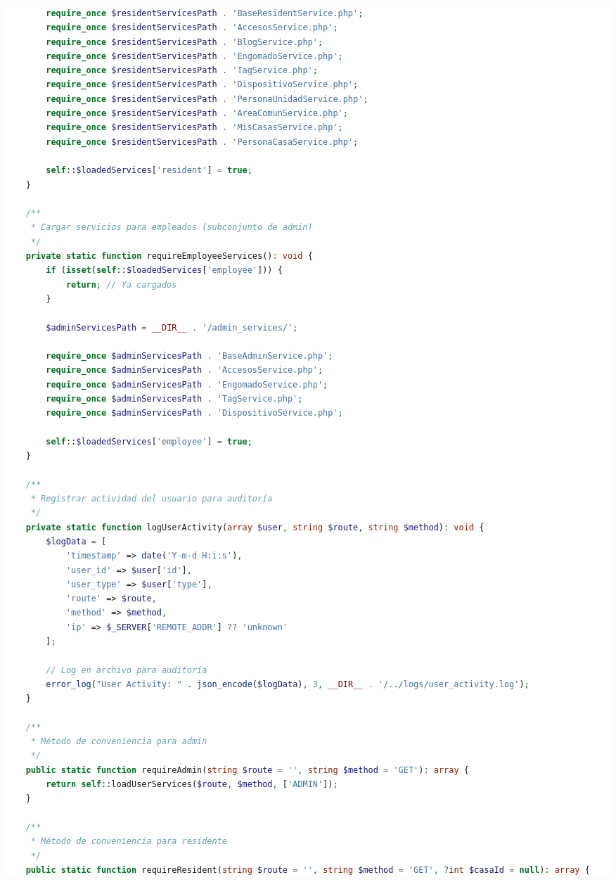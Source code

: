 ```php
        require_once $residentServicesPath . 'BaseResidentService.php';
        require_once $residentServicesPath . 'AccesosService.php';
        require_once $residentServicesPath . 'BlogService.php';
        require_once $residentServicesPath . 'EngomadoService.php';
        require_once $residentServicesPath . 'TagService.php';
        require_once $residentServicesPath . 'DispositivoService.php';
        require_once $residentServicesPath . 'PersonaUnidadService.php';
        require_once $residentServicesPath . 'AreaComunService.php';
        require_once $residentServicesPath . 'MisCasasService.php';
        require_once $residentServicesPath . 'PersonaCasaService.php';
        
        self::$loadedServices['resident'] = true;
    }
    
    /**
     * Cargar servicios para empleados (subconjunto de admin)
     */
    private static function requireEmployeeServices(): void {
        if (isset(self::$loadedServices['employee'])) {
            return; // Ya cargados
        }
        
        $adminServicesPath = __DIR__ . '/admin_services/';
        
        require_once $adminServicesPath . 'BaseAdminService.php';
        require_once $adminServicesPath . 'AccesosService.php';
        require_once $adminServicesPath . 'EngomadoService.php';
        require_once $adminServicesPath . 'TagService.php';
        require_once $adminServicesPath . 'DispositivoService.php';
        
        self::$loadedServices['employee'] = true;
    }
    
    /**
     * Registrar actividad del usuario para auditoría
     */
    private static function logUserActivity(array $user, string $route, string $method): void {
        $logData = [
            'timestamp' => date('Y-m-d H:i:s'),
            'user_id' => $user['id'],
            'user_type' => $user['type'],
            'route' => $route,
            'method' => $method,
            'ip' => $_SERVER['REMOTE_ADDR'] ?? 'unknown'
        ];
        
        // Log en archivo para auditoría
        error_log("User Activity: " . json_encode($logData), 3, __DIR__ . '/../logs/user_activity.log');
    }
    
    /**
     * Método de conveniencia para admin
     */
    public static function requireAdmin(string $route = '', string $method = 'GET'): array {
        return self::loadUserServices($route, $method, ['ADMIN']);
    }
    
    /**
     * Método de conveniencia para residente
     */
    public static function requireResident(string $route = '', string $method = 'GET', ?int $casaId = null): array {
```